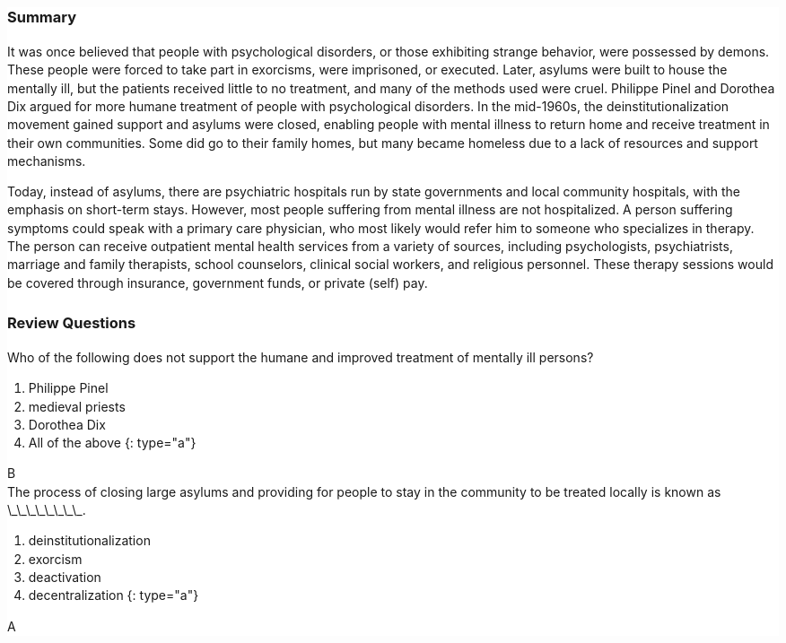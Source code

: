 ### Summary

It was once believed that people with psychological disorders, or those exhibiting strange behavior, were possessed by demons. These people were forced to take part in exorcisms, were imprisoned, or executed. Later, asylums were built to house the mentally ill, but the patients received little to no treatment, and many of the methods used were cruel. Philippe Pinel and Dorothea Dix argued for more humane treatment of people with psychological disorders. In the mid-1960s, the deinstitutionalization movement gained support and asylums were closed, enabling people with mental illness to return home and receive treatment in their own communities. Some did go to their family homes, but many became homeless due to a lack of resources and support mechanisms.

Today, instead of asylums, there are psychiatric hospitals run by state governments and local community hospitals, with the emphasis on short-term stays. However, most people suffering from mental illness are not hospitalized. A person suffering symptoms could speak with a primary care physician, who most likely would refer him to someone who specializes in therapy. The person can receive outpatient mental health services from a variety of sources, including psychologists, psychiatrists, marriage and family therapists, school counselors, clinical social workers, and religious personnel. These therapy sessions would be covered through insurance, government funds, or private (self) pay.

### Review Questions

<div data-type="exercise">
<div data-type="problem" markdown="1">
Who of the following does not support the humane and improved treatment of mentally ill persons?

1.  Philippe Pinel
2.  medieval priests
3.  Dorothea Dix
4.  All of the above
{: type="a"}

</div>
<div data-type="solution" markdown="1">
B

</div>
</div>

<div data-type="exercise">
<div data-type="problem" markdown="1">
The process of closing large asylums and providing for people to stay in the community to be treated locally is known as \_\_\_\_\_\_\_\_.

1.  deinstitutionalization
2.  exorcism
3.  deactivation
4.  decentralization
{: type="a"}

</div>
<div data-type="solution" markdown="1">
A

</div>
</div>
